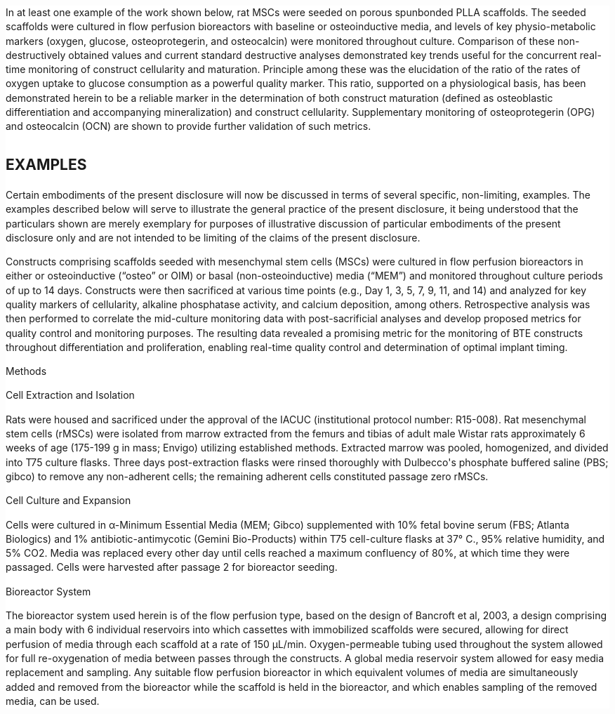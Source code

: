 In at least one example of the work shown below, rat MSCs were seeded on porous spunbonded PLLA scaffolds. The seeded scaffolds were cultured in flow perfusion bioreactors with baseline or osteoinductive media, and levels of key physio-metabolic markers (oxygen, glucose, osteoprotegerin, and osteocalcin) were monitored throughout culture. Comparison of these non-destructively obtained values and current standard destructive analyses demonstrated key trends useful for the concurrent real-time monitoring of construct cellularity and maturation. Principle among these was the elucidation of the ratio of the rates of oxygen uptake to glucose consumption as a powerful quality marker. This ratio, supported on a physiological basis, has been demonstrated herein to be a reliable marker in the determination of both construct maturation (defined as osteoblastic differentiation and accompanying mineralization) and construct cellularity. Supplementary monitoring of osteoprotegerin (OPG) and osteocalcin (OCN) are shown to provide further validation of such metrics.

## EXAMPLES

Certain embodiments of the present disclosure will now be discussed in terms of several specific, non-limiting, examples. The examples described below will serve to illustrate the general practice of the present disclosure, it being understood that the particulars shown are merely exemplary for purposes of illustrative discussion of particular embodiments of the present disclosure only and are not intended to be limiting of the claims of the present disclosure.

Constructs comprising scaffolds seeded with mesenchymal stem cells (MSCs) were cultured in flow perfusion bioreactors in either or osteoinductive (“osteo” or OIM) or basal (non-osteoinductive) media (“MEM”) and monitored throughout culture periods of up to 14 days. Constructs were then sacrificed at various time points (e.g., Day 1, 3, 5, 7, 9, 11, and 14) and analyzed for key quality markers of cellularity, alkaline phosphatase activity, and calcium deposition, among others. Retrospective analysis was then performed to correlate the mid-culture monitoring data with post-sacrificial analyses and develop proposed metrics for quality control and monitoring purposes. The resulting data revealed a promising metric for the monitoring of BTE constructs throughout differentiation and proliferation, enabling real-time quality control and determination of optimal implant timing.

Methods

Cell Extraction and Isolation

Rats were housed and sacrificed under the approval of the IACUC (institutional protocol number: R15-008). Rat mesenchymal stem cells (rMSCs) were isolated from marrow extracted from the femurs and tibias of adult male Wistar rats approximately 6 weeks of age (175-199 g in mass; Envigo) utilizing established methods. Extracted marrow was pooled, homogenized, and divided into T75 culture flasks. Three days post-extraction flasks were rinsed thoroughly with Dulbecco's phosphate buffered saline (PBS; gibco) to remove any non-adherent cells; the remaining adherent cells constituted passage zero rMSCs.

Cell Culture and Expansion

Cells were cultured in α-Minimum Essential Media (MEM; Gibco) supplemented with 10% fetal bovine serum (FBS; Atlanta Biologics) and 1% antibiotic-antimycotic (Gemini Bio-Products) within T75 cell-culture flasks at 37° C., 95% relative humidity, and 5% CO2. Media was replaced every other day until cells reached a maximum confluency of 80%, at which time they were passaged. Cells were harvested after passage 2 for bioreactor seeding.

Bioreactor System

The bioreactor system used herein is of the flow perfusion type, based on the design of Bancroft et al, 2003, a design comprising a main body with 6 individual reservoirs into which cassettes with immobilized scaffolds were secured, allowing for direct perfusion of media through each scaffold at a rate of 150 μL/min. Oxygen-permeable tubing used throughout the system allowed for full re-oxygenation of media between passes through the constructs. A global media reservoir system allowed for easy media replacement and sampling. Any suitable flow perfusion bioreactor in which equivalent volumes of media are simultaneously added and removed from the bioreactor while the scaffold is held in the bioreactor, and which enables sampling of the removed media, can be used.
